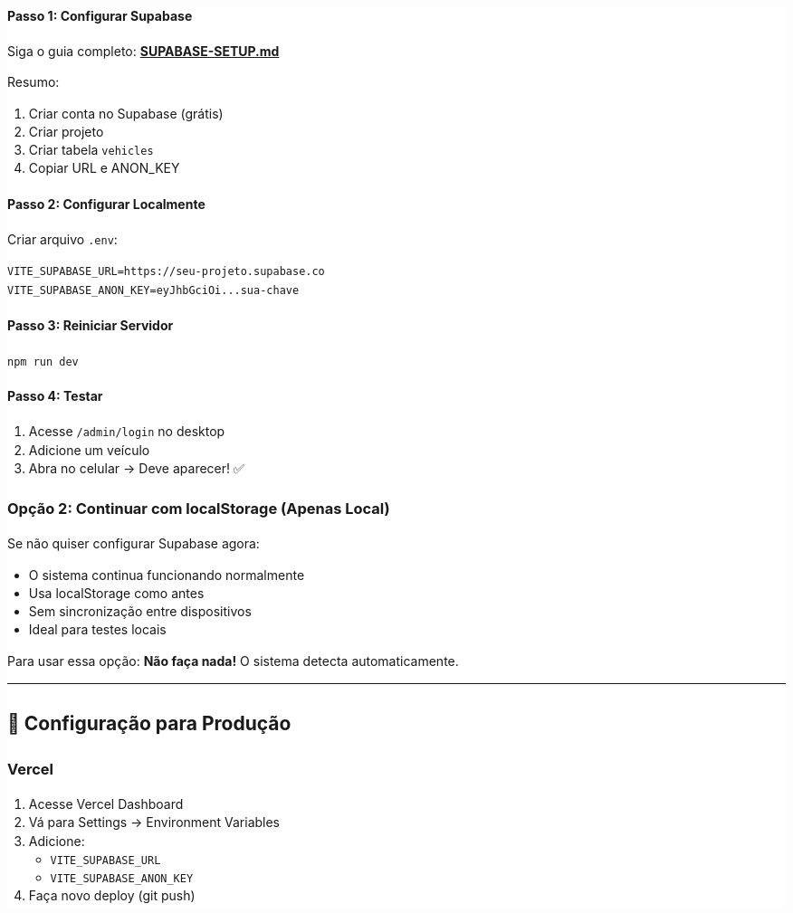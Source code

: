#### Passo 1: Configurar Supabase

Siga o guia completo: **[SUPABASE-SETUP.md](./SUPABASE-SETUP.md)**

Resumo:

1. Criar conta no Supabase (grátis)
2. Criar projeto
3. Criar tabela `vehicles`
4. Copiar URL e ANON_KEY

#### Passo 2: Configurar Localmente

Criar arquivo `.env`:

```env
VITE_SUPABASE_URL=https://seu-projeto.supabase.co
VITE_SUPABASE_ANON_KEY=eyJhbGciOi...sua-chave
```

#### Passo 3: Reiniciar Servidor

```bash
npm run dev
```

#### Passo 4: Testar

1. Acesse `/admin/login` no desktop
2. Adicione um veículo
3. Abra no celular → Deve aparecer! ✅

### Opção 2: Continuar com localStorage (Apenas Local)

Se não quiser configurar Supabase agora:

- O sistema continua funcionando normalmente
- Usa localStorage como antes
- Sem sincronização entre dispositivos
- Ideal para testes locais

Para usar essa opção: **Não faça nada!** O sistema detecta automaticamente.

---

## 🔧 Configuração para Produção

### Vercel

1. Acesse Vercel Dashboard
2. Vá para Settings → Environment Variables
3. Adicione:
   - `VITE_SUPABASE_URL`
   - `VITE_SUPABASE_ANON_KEY`
4. Faça novo deploy (git push)
